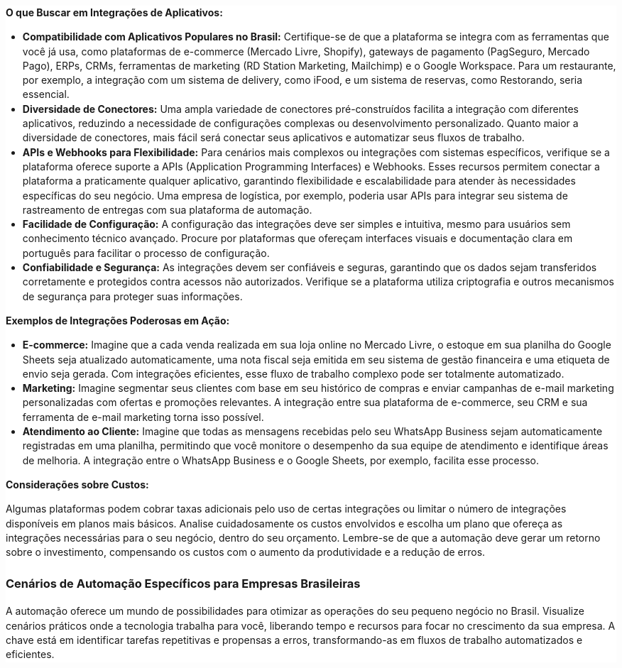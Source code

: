 **O que Buscar em Integrações de Aplicativos:**

* **Compatibilidade com Aplicativos Populares no Brasil:** Certifique-se de que a plataforma se integra com as ferramentas que você já usa, como plataformas de e-commerce (Mercado Livre, Shopify), gateways de pagamento (PagSeguro, Mercado Pago), ERPs, CRMs, ferramentas de marketing (RD Station Marketing, Mailchimp) e o Google Workspace.  Para um restaurante, por exemplo, a integração com um sistema de delivery, como iFood, e um sistema de reservas, como Restorando, seria essencial.
* **Diversidade de Conectores:**  Uma ampla variedade de conectores pré-construídos facilita a integração com diferentes aplicativos, reduzindo a necessidade de configurações complexas ou desenvolvimento personalizado.  Quanto maior a diversidade de conectores, mais fácil será conectar seus aplicativos e automatizar seus fluxos de trabalho.
* **APIs e Webhooks para Flexibilidade:**  Para cenários mais complexos ou integrações com sistemas específicos, verifique se a plataforma oferece suporte a APIs (Application Programming Interfaces) e Webhooks.  Esses recursos permitem conectar a plataforma a praticamente qualquer aplicativo, garantindo flexibilidade e escalabilidade para atender às necessidades específicas do seu negócio.  Uma empresa de logística, por exemplo, poderia usar APIs para integrar seu sistema de rastreamento de entregas com sua plataforma de automação.
* **Facilidade de Configuração:** A configuração das integrações deve ser simples e intuitiva, mesmo para usuários sem conhecimento técnico avançado.  Procure por plataformas que ofereçam interfaces visuais e documentação clara em português para facilitar o processo de configuração.
* **Confiabilidade e Segurança:**  As integrações devem ser confiáveis e seguras, garantindo que os dados sejam transferidos corretamente e protegidos contra acessos não autorizados.  Verifique se a plataforma utiliza criptografia e outros mecanismos de segurança para proteger suas informações.

**Exemplos de Integrações Poderosas em Ação:**

* **E-commerce:** Imagine que a cada venda realizada em sua loja online no Mercado Livre, o estoque em sua planilha do Google Sheets seja atualizado automaticamente, uma nota fiscal seja emitida em seu sistema de gestão financeira e uma etiqueta de envio seja gerada.  Com integrações eficientes, esse fluxo de trabalho complexo pode ser totalmente automatizado.
* **Marketing:**  Imagine segmentar seus clientes com base em seu histórico de compras e enviar campanhas de e-mail marketing personalizadas com ofertas e promoções relevantes.  A integração entre sua plataforma de e-commerce, seu CRM e sua ferramenta de e-mail marketing torna isso possível.
* **Atendimento ao Cliente:** Imagine que todas as mensagens recebidas pelo seu WhatsApp Business sejam automaticamente registradas em uma planilha, permitindo que você monitore o desempenho da sua equipe de atendimento e identifique áreas de melhoria.  A integração entre o WhatsApp Business e o Google Sheets, por exemplo, facilita esse processo.


**Considerações sobre Custos:**

Algumas plataformas podem cobrar taxas adicionais pelo uso de certas integrações ou limitar o número de integrações disponíveis em planos mais básicos.  Analise cuidadosamente os custos envolvidos e escolha um plano que ofereça as integrações necessárias para o seu negócio, dentro do seu orçamento.  Lembre-se de que a automação deve gerar um retorno sobre o investimento, compensando os custos com o aumento da produtividade e a redução de erros.

### Cenários de Automação Específicos para Empresas Brasileiras

A automação oferece um mundo de possibilidades para otimizar as operações do seu pequeno negócio no Brasil.  Visualize cenários práticos onde a tecnologia trabalha para você, liberando tempo e recursos para focar no crescimento da sua empresa.  A chave está em identificar tarefas repetitivas e propensas a erros, transformando-as em fluxos de trabalho automatizados e eficientes.
